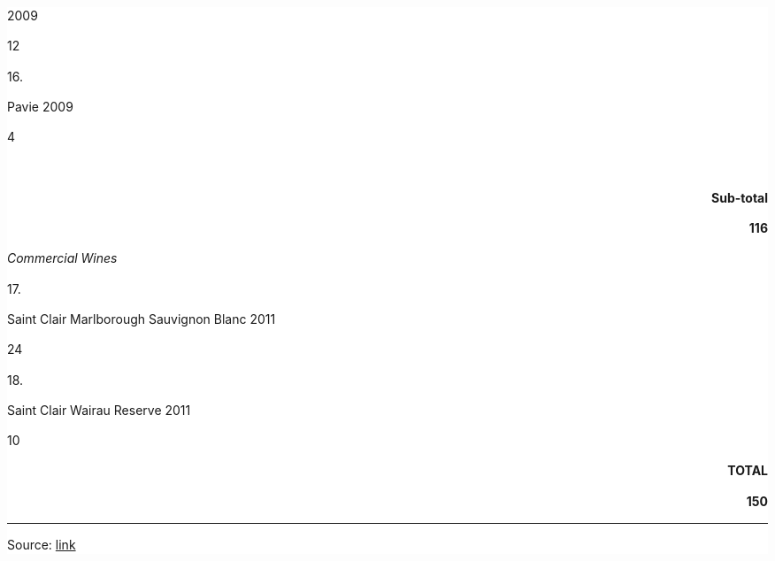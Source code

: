 2009</p></td><td align="left" class="b" rowspan="1" valign="top"><p align="justify" class="Table-Para-1">12</p></td></tr><tr><td align="left" class="br" rowspan="1" valign="top"><p align="justify" class="Table-Para-1">16.</p></td><td align="left" class="br" rowspan="1" valign="top"><p align="justify" class="Table-Para-1">Pavie 2009</p></td><td align="left" class="b" rowspan="1" valign="top"><p align="justify" class="Table-Para-1">4</p></td></tr><tr><td align="left" class="br" rowspan="1" valign="top"><p align="justify" class="Table-Para-1">&nbsp;</p></td><td align="left" class="br" rowspan="1" valign="top"><p align="right" class="Table-Para-1"><b>Sub-total</b></p></td><td align="left" class="b" rowspan="1" valign="top"><p align="right" class="Table-Para-1"><b>116</b></p></td></tr><tr><td align="left" class="b" colspan="3" rowspan="1" valign="top"><p align="justify" class="Table-Para-1"><em>Commercial Wines</em></p></td></tr><tr><td align="left" class="br" rowspan="1" valign="top"><p align="justify" class="Table-Para-1">17.</p></td><td align="left" class="br" rowspan="1" valign="top"><p align="justify" class="Table-Para-1">Saint Clair Marlborough Sauvignon Blanc 2011</p></td><td align="left" class="b" rowspan="1" valign="top"><p align="justify" class="Table-Para-1">24</p></td></tr><tr><td align="left" class="br" rowspan="1" valign="top"><p align="justify" class="Table-Para-1">18.</p></td><td align="left" class="br" rowspan="1" valign="top"><p align="justify" class="Table-Para-1">Saint Clair Wairau Reserve 2011</p></td><td align="left" class="b" rowspan="1" valign="top"><p align="justify" class="Table-Para-1">10</p></td></tr><tr><td align="left" class="r" colspan="2" rowspan="1" valign="top"><p align="right" class="Table-Para-1"><b>TOTAL</b></p></td><td align="left" class="" rowspan="1" valign="top"><p align="right" class="Table-Para-1"><b>150</b></p></td></tr></tbody></table>

  
  

* * *

[^1]: Affidavit of Evidence in Chief of Ang Kim Tuan Clinton dated 16 May 2019 (“**Clinton Ang’s AEIC**”) at \[3\] and \[6\].

[^2]: Defendants’ Closing Submissions dated 12 May 2021 (“**Defendants’ Closing Submissions**”) at \[49\] – \[56\].

[^3]: Plaintiff’s Cost Submissions dated 21 June 2021 (“**Plaintiff’s Costs Submissions**”) at \[14\].

[^4]: Plaintiff’s Closing Submissions dated 12 May 2021 (“**Plaintiff’s Closing Submissions**”) at \[36\] and \[37\].

[^5]: Plaintiff’s Closing Submissions at \[38\].

[^6]: Plaintiff’s Closing Submissions at \[38\].

[^7]: Defendants’ Closing Submissions at \[6\] – \[15\].

[^8]: Plaintiff’s Closing Submissions at \[39\].

[^9]: Plaintiff’s Closing Submissions at \[37\].

[^10]: Plaintiff’s Closing Submissions at \[14\]; Defendants’ Closing Submissions at \[48\].

[^11]: Plaintiff’s Closing Submissions at Annex A.

[^12]: Plaintiff’s Closing Submissions at \[28\] and \[29\].

[^13]: Plaintiff’s Closing Submissions at \[34\].

[^14]: Defendants’ Closing Submissions at \[22\].

[^15]: Defendants’ Closing Submissions at \[22\] and \[23\].

[^16]: Defendants’ Closing Submissions at \[29\] to \[32\].

[^17]: Defendants’ Closing Submissions at \[33\] to \[37\].

[^18]: Defendants’ Closing Submissions at \[47\].

[^19]: Plaintiff’s Closing Submissions at \[48\].

[^20]: Oral testimony of Mr. Clinton Ang at hearing on 21 April 2021.

[^21]: Defendants’ Closing Submissions at \[29\] to \[32\].

[^22]: Defendants’ Closing Submissions at \[31\].

[^23]: Clinton Ang’s AEIC at \[51\].

[^24]: Clinton Ang’s AEIC at \[51\].

[^25]: Clinton Ang’s AEIC at \[51\].

[^26]: Plaintiff’s Closing Submissions at \[69\] and \[70\].

[^27]: Clinton Ang’s AEIC at \[8\].

[^28]: Clinton Ang’s AEIC at \[8\].

[^29]: Clinton Ang’s AEIC at \[57\].

[^30]: Clinton Ang’s AEIC at \[56\].

[^31]: Plaintiff’s Closing Submissions at Annex A.

[^32]: Defendants’ Opening Statement dated 15 April 2021 at Annexure 3.

[^33]: Oral testimony of Mr. Clinton Ang at hearing on 21 April 2021.

[^34]: Clinton Ang’s AEIC at Page 94.

[^35]: Clinton Ang’s AEIC at Pages 60 and 171.

[^36]: Clinton Ang’s AEIC at Page 66.

[^37]: Defence and Counterclaim (Amendment No. 2) at \[20\].

[^38]: Defence and Counterclaim (Amendment No. 2) at \[20(c)\], \[20(e)\] and \[20(n)\].

[^39]: Plaintiff’s Costs Submissions at \[25\].

[^40]: Plaintiff’s Costs Submissions at \[11\] – \[14\].

[^41]: Plaintiff’s Costs Submissions at \[26\] to \[29\].


Source: [link](https://www.lawnet.sg:443/lawnet/web/lawnet/free-resources?p_p_id=freeresources_WAR_lawnet3baseportlet&p_p_lifecycle=1&p_p_state=normal&p_p_mode=view&_freeresources_WAR_lawnet3baseportlet_action=openContentPage&_freeresources_WAR_lawnet3baseportlet_docId=%2FJudgment%2F27027-SSP.xml)